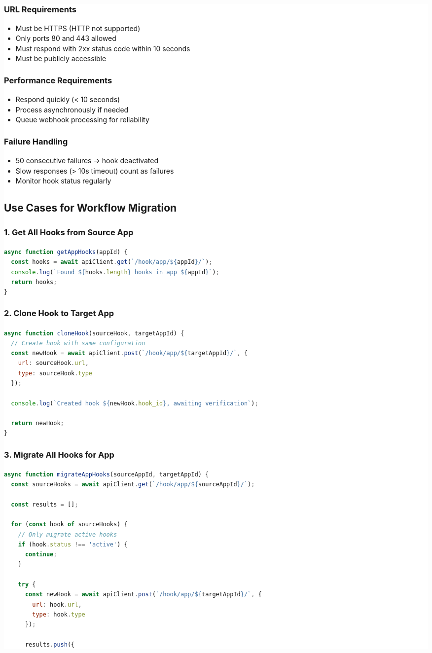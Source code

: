### URL Requirements
- Must be HTTPS (HTTP not supported)
- Only ports 80 and 443 allowed
- Must respond with 2xx status code within 10 seconds
- Must be publicly accessible

### Performance Requirements
- Respond quickly (< 10 seconds)
- Process asynchronously if needed
- Queue webhook processing for reliability

### Failure Handling
- 50 consecutive failures → hook deactivated
- Slow responses (> 10s timeout) count as failures
- Monitor hook status regularly

## Use Cases for Workflow Migration

### 1. Get All Hooks from Source App
```javascript
async function getAppHooks(appId) {
  const hooks = await apiClient.get(`/hook/app/${appId}/`);
  console.log(`Found ${hooks.length} hooks in app ${appId}`);
  return hooks;
}
```

### 2. Clone Hook to Target App
```javascript
async function cloneHook(sourceHook, targetAppId) {
  // Create hook with same configuration
  const newHook = await apiClient.post(`/hook/app/${targetAppId}/`, {
    url: sourceHook.url,
    type: sourceHook.type
  });

  console.log(`Created hook ${newHook.hook_id}, awaiting verification`);

  return newHook;
}
```

### 3. Migrate All Hooks for App
```javascript
async function migrateAppHooks(sourceAppId, targetAppId) {
  const sourceHooks = await apiClient.get(`/hook/app/${sourceAppId}/`);

  const results = [];

  for (const hook of sourceHooks) {
    // Only migrate active hooks
    if (hook.status !== 'active') {
      continue;
    }

    try {
      const newHook = await apiClient.post(`/hook/app/${targetAppId}/`, {
        url: hook.url,
        type: hook.type
      });

      results.push({
```